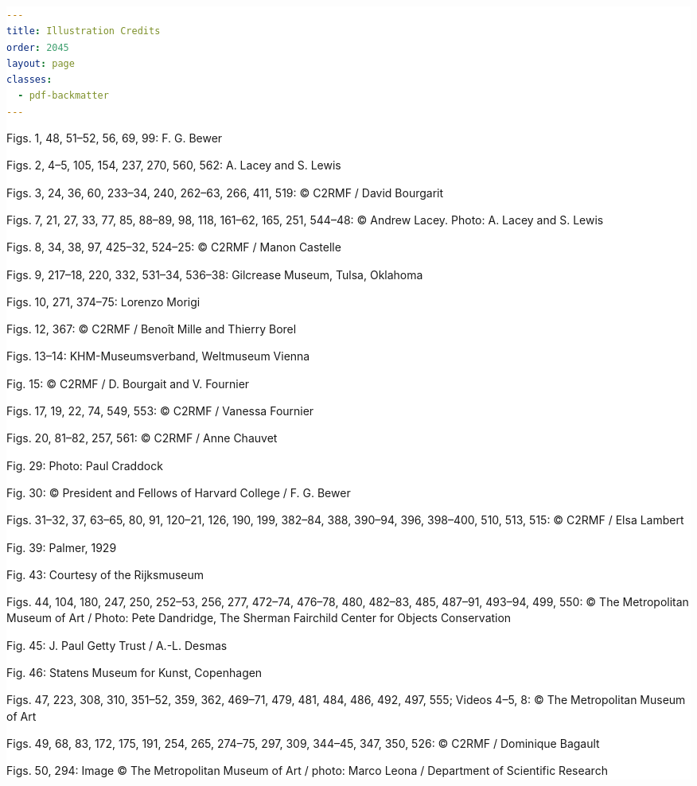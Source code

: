 ```yaml
---
title: Illustration Credits
order: 2045
layout: page
classes: 
  - pdf-backmatter
---
```


Figs. 1, 48, 51–52, 56, 69, 99: F. G. Bewer

Figs. 2, 4–5, 105, 154, 237, 270, 560, 562: A. Lacey and S. Lewis

Figs. 3, 24, 36, 60, 233–34, 240, 262–63, 266, 411, 519: © C2RMF / David Bourgarit

Figs. 7, 21, 27, 33, 77, 85, 88–89, 98, 118, 161–62, 165, 251, 544–48: © Andrew Lacey. Photo: A. Lacey and S. Lewis

Figs. 8, 34, 38, 97, 425–32, 524–25: © C2RMF / Manon Castelle

Figs. 9, 217–18, 220, 332, 531–34, 536–38: Gilcrease Museum, Tulsa, Oklahoma

Figs. 10, 271, 374–75: Lorenzo Morigi

Figs. 12, 367: © C2RMF / Benoît Mille and Thierry Borel

Figs. 13–14: KHM-Museumsverband, Weltmuseum Vienna

Fig. 15: © C2RMF / D. Bourgait and V. Fournier

Figs. 17, 19, 22, 74, 549, 553: © C2RMF / Vanessa Fournier

Figs. 20, 81–82, 257, 561: © C2RMF / Anne Chauvet

Fig. 29: Photo: Paul Craddock

Fig. 30: © President and Fellows of Harvard College / F. G. Bewer

Figs. 31–32, 37, 63–65, 80, 91, 120–21, 126, 190, 199, 382–84, 388, 390–94, 396, 398–400, 510, 513, 515: © C2RMF / Elsa Lambert

Fig. 39: Palmer, 1929

Fig. 43: Courtesy of the Rijksmuseum

Figs. 44, 104, 180, 247, 250, 252–53, 256, 277, 472–74, 476–78, 480, 482–83, 485, 487–91, 493–94, 499, 550: © The Metropolitan Museum of Art / Photo: Pete Dandridge, The Sherman Fairchild Center for Objects Conservation

Fig. 45: J. Paul Getty Trust / A.-L. Desmas

Fig. 46: Statens Museum for Kunst, Copenhagen

Figs. 47, 223, 308, 310, 351–52, 359, 362, 469–71, 479, 481, 484, 486, 492, 497, 555; Videos 4–5, 8: © The Metropolitan Museum of Art

Figs. 49, 68, 83, 172, 175, 191, 254, 265, 274–75, 297, 309, 344–45, 347, 350, 526: © C2RMF / Dominique Bagault

Figs. 50, 294: Image © The Metropolitan Museum of Art / photo: Marco Leona / Department of Scientific Research
